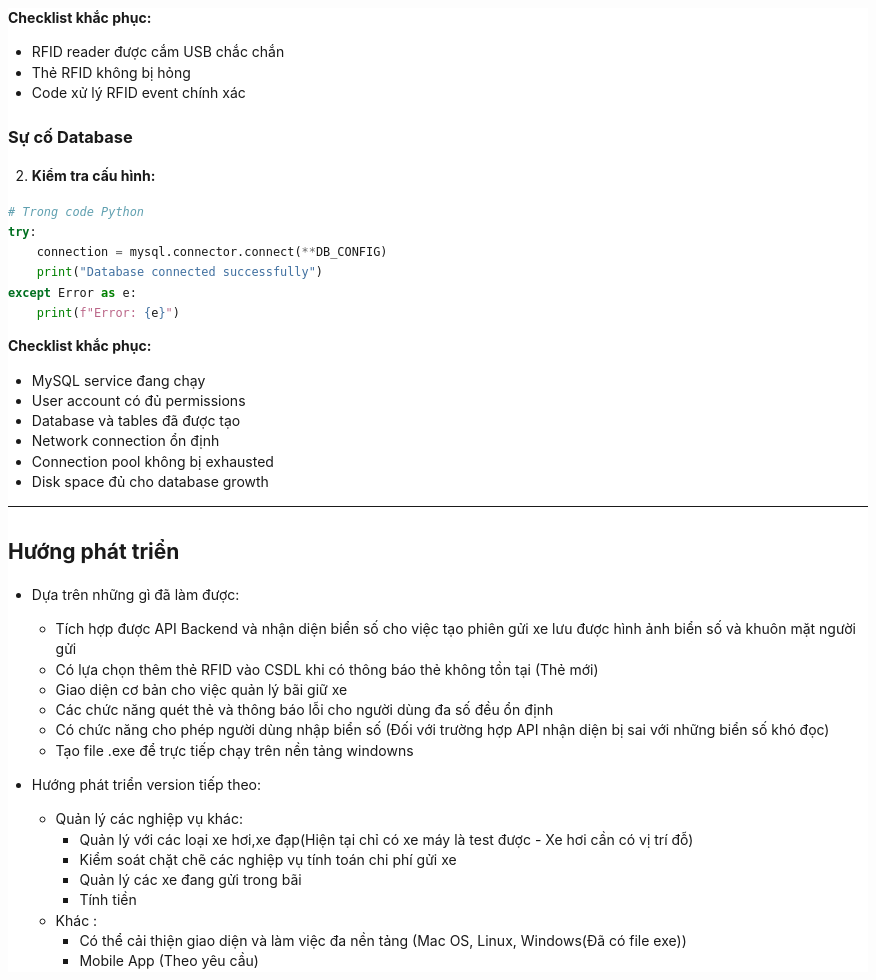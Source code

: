 **Checklist khắc phục:**
- RFID reader được cắm USB chắc chắn
- Thẻ RFID không bị hỏng
- Code xử lý RFID event chính xác

### Sự cố Database

2. **Kiểm tra cấu hình:**
```python
# Trong code Python
try:
    connection = mysql.connector.connect(**DB_CONFIG)
    print("Database connected successfully")
except Error as e:
    print(f"Error: {e}")
```

**Checklist khắc phục:**
- MySQL service đang chạy
- User account có đủ permissions
- Database và tables đã được tạo
- Network connection ổn định
- Connection pool không bị exhausted
- Disk space đủ cho database growth

---

## Hướng phát triển
- Dựa trên những gì đã làm được:
  + Tích hợp được API Backend và nhận diện biển số cho việc tạo phiên gửi xe lưu được hình ảnh biển số và khuôn mặt người gửi
  + Có lựa chọn thêm thẻ RFID vào CSDL khi có thông báo thẻ không tồn tại (Thẻ mới)
  + Giao diện cơ bản cho việc quản lý bãi giữ xe
  + Các chức năng quét thẻ và thông báo lỗi cho người dùng đa số đều ổn định
  + Có chức năng cho phép người dùng nhập biển số (Đối với trường hợp API nhận diện bị sai với những biển số khó đọc)
  + Tạo file .exe để trực tiếp chạy trên nền tảng windowns

- Hướng phát triển version tiếp theo:
  + Quản lý các nghiệp vụ khác:
    * Quản lý với các loại xe hơi,xe đạp(Hiện tại chỉ có xe máy là test được - Xe hơi cần có vị trí đỗ)
    * Kiểm soát chặt chẽ các nghiệp vụ tính toán chi phí gửi xe
    * Quản lý các xe đang gửi trong bãi
    * Tính tiền
  + Khác :
    * Có thể cải thiện giao diện và làm việc đa nền tảng (Mac OS, Linux, Windows(Đã có file exe))
    * Mobile App (Theo yêu cầu)